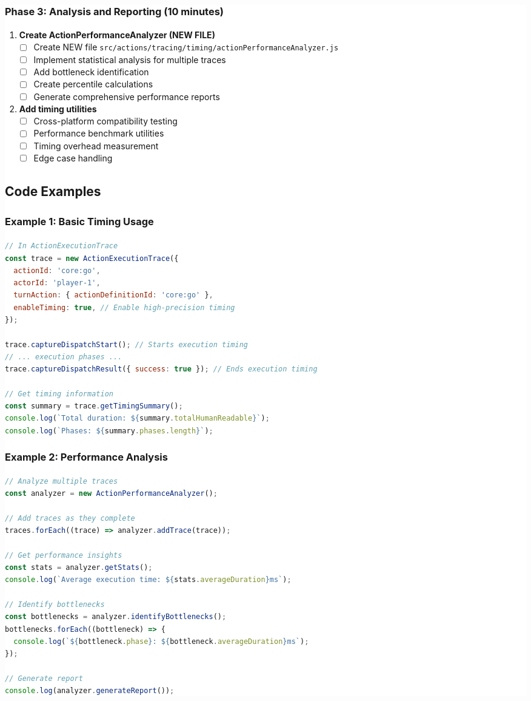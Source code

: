 ### Phase 3: Analysis and Reporting (10 minutes)

1. **Create ActionPerformanceAnalyzer (NEW FILE)**
   - [ ] Create NEW file `src/actions/tracing/timing/actionPerformanceAnalyzer.js`
   - [ ] Implement statistical analysis for multiple traces
   - [ ] Add bottleneck identification
   - [ ] Create percentile calculations
   - [ ] Generate comprehensive performance reports

2. **Add timing utilities**
   - [ ] Cross-platform compatibility testing
   - [ ] Performance benchmark utilities
   - [ ] Timing overhead measurement
   - [ ] Edge case handling

## Code Examples

### Example 1: Basic Timing Usage

```javascript
// In ActionExecutionTrace
const trace = new ActionExecutionTrace({
  actionId: 'core:go',
  actorId: 'player-1',
  turnAction: { actionDefinitionId: 'core:go' },
  enableTiming: true, // Enable high-precision timing
});

trace.captureDispatchStart(); // Starts execution timing
// ... execution phases ...
trace.captureDispatchResult({ success: true }); // Ends execution timing

// Get timing information
const summary = trace.getTimingSummary();
console.log(`Total duration: ${summary.totalHumanReadable}`);
console.log(`Phases: ${summary.phases.length}`);
```

### Example 2: Performance Analysis

```javascript
// Analyze multiple traces
const analyzer = new ActionPerformanceAnalyzer();

// Add traces as they complete
traces.forEach((trace) => analyzer.addTrace(trace));

// Get performance insights
const stats = analyzer.getStats();
console.log(`Average execution time: ${stats.averageDuration}ms`);

// Identify bottlenecks
const bottlenecks = analyzer.identifyBottlenecks();
bottlenecks.forEach((bottleneck) => {
  console.log(`${bottleneck.phase}: ${bottleneck.averageDuration}ms`);
});

// Generate report
console.log(analyzer.generateReport());
```
